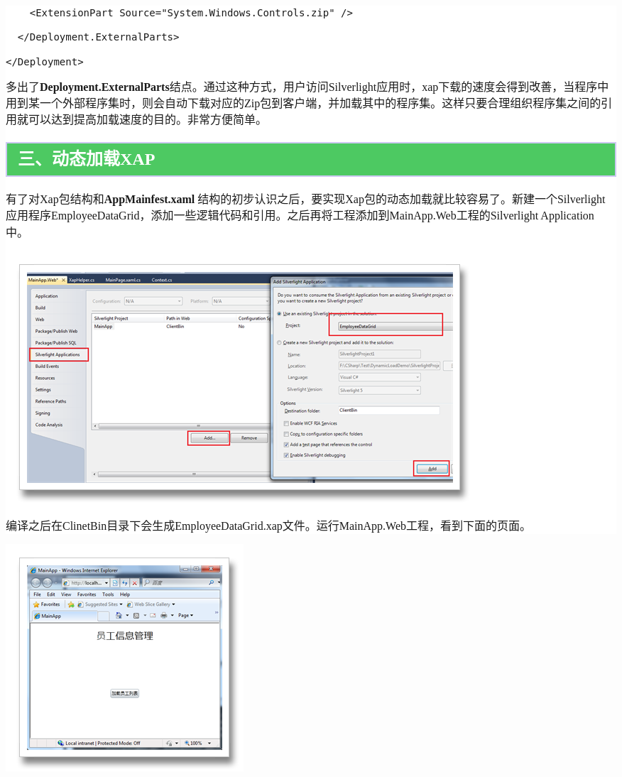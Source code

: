 <pre class="alt">    <span class="kwrd">&lt;</span><span class="html">ExtensionPart</span> <span class="attr">Source</span><span class="kwrd">="System.Windows.Controls.zip"</span> <span class="kwrd">/&gt;</span></pre>
<pre>  <span class="kwrd">&lt;/</span><span class="html">Deployment.ExternalParts</span><span class="kwrd">&gt;</span></pre>
<pre class="alt"><span class="kwrd">&lt;/</span><span class="html">Deployment</span><span class="kwrd">&gt;</span></pre>
</div>
<style></style>
<p><span style="font-family: 微软雅黑; font-size: medium;">多出了<strong>Deployment.ExternalParts</strong>结点。通过这种方式，用户访问Silverlight应用时，xap下载的速度会得到改善，当程序中用到某一个外部程序集时，则会自动下载对应的Zip包到客户端，并加载其中的程序集。这样只要合理组织程序集之间的引用就可以达到提高加载速度的目的。非常方便简单。</span></p>
<p style="padding-bottom: 5px; margin-top: 20px; padding-left: 15px; padding-right: 5px; font-family: 微软雅黑; margin-bottom: 20px; background: #4dc962; color: #ffffff; padding-top: 5px; border: #cdc9f2 2px solid;"><span style="font-size: x-large;"><strong>三、动态加载XAP</strong></span></p>
<p><span style="font-family: 微软雅黑; font-size: medium;">有了对Xap包结构和<span class="html"><strong>AppMainfest.xaml</strong></span> 结构的初步认识之后，要实现Xap包的动态加载就比较容易了。新建一个Silverlight应用程序EmployeeDataGrid，添加一些逻辑代码和引用。之后再将工程添加到MainApp.Web工程的Silverlight Application中。</span></p>
<div id="scid:8747F07C-CDE8-481f-B0DF-C6CFD074BF67:302ea8c5-c051-404e-98b1-8cc87b876f0c" class="wlWriterEditableSmartContent" style="margin: 0px; display: inline; float: none; padding: 0px;"><a title="" href="/assets/images/posts/cnblogs_com/talywy/201211/201211011542368524.png" rel="thumbnail"><img src="/assets/images/posts/cnblogs_com/talywy/201211/201211011542379854.png" alt="" width="660" height="357" border="0" /></a></div>
<p><span style="font-family: 微软雅黑; font-size: medium;">编译之后在ClinetBin目录下会生成EmployeeDataGrid.xap文件。运行MainApp.Web工程，看到下面的页面。</span></p>
<div style="width: 100%;">
<div id="scid:8747F07C-CDE8-481f-B0DF-C6CFD074BF67:4ce699b8-3651-49bc-b3cd-930806491e46" class="wlWriterEditableSmartContent" style="margin: 0px; display: inline; float: left; padding: 0px;"><a title="" href="/assets/images/posts/cnblogs_com/talywy/201211/201211011542383376.png" rel="thumbnail"><img src="/assets/images/posts/cnblogs_com/talywy/201211/20121101154239703.png" alt="" width="335" height="320" border="0" /></a></div>